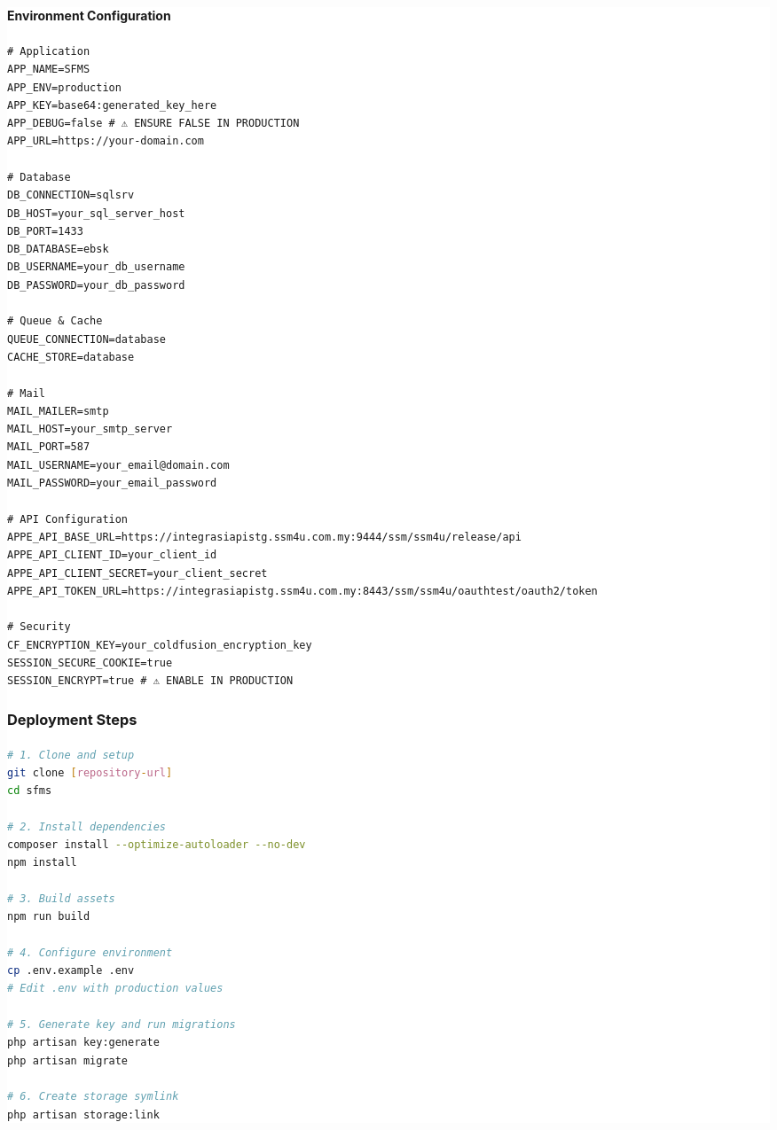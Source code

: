 #### Environment Configuration
```env
# Application
APP_NAME=SFMS
APP_ENV=production
APP_KEY=base64:generated_key_here
APP_DEBUG=false # ⚠️ ENSURE FALSE IN PRODUCTION
APP_URL=https://your-domain.com

# Database
DB_CONNECTION=sqlsrv
DB_HOST=your_sql_server_host
DB_PORT=1433
DB_DATABASE=ebsk
DB_USERNAME=your_db_username
DB_PASSWORD=your_db_password

# Queue & Cache
QUEUE_CONNECTION=database
CACHE_STORE=database

# Mail
MAIL_MAILER=smtp
MAIL_HOST=your_smtp_server
MAIL_PORT=587
MAIL_USERNAME=your_email@domain.com
MAIL_PASSWORD=your_email_password

# API Configuration
APPE_API_BASE_URL=https://integrasiapistg.ssm4u.com.my:9444/ssm/ssm4u/release/api
APPE_API_CLIENT_ID=your_client_id
APPE_API_CLIENT_SECRET=your_client_secret
APPE_API_TOKEN_URL=https://integrasiapistg.ssm4u.com.my:8443/ssm/ssm4u/oauthtest/oauth2/token

# Security
CF_ENCRYPTION_KEY=your_coldfusion_encryption_key
SESSION_SECURE_COOKIE=true
SESSION_ENCRYPT=true # ⚠️ ENABLE IN PRODUCTION
```

### Deployment Steps
```bash
# 1. Clone and setup
git clone [repository-url]
cd sfms

# 2. Install dependencies
composer install --optimize-autoloader --no-dev
npm install

# 3. Build assets
npm run build

# 4. Configure environment
cp .env.example .env
# Edit .env with production values

# 5. Generate key and run migrations
php artisan key:generate
php artisan migrate

# 6. Create storage symlink
php artisan storage:link
```